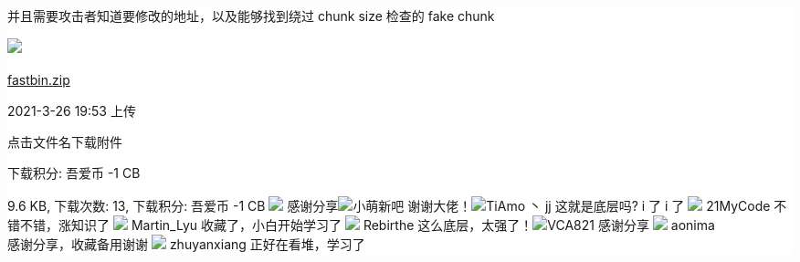 并且需要攻击者知道要修改的地址，以及能够找到绕过 chunk size 检查的 fake chunk

  

![](https://static.52pojie.cn/static/image/filetype/zip.gif)

[fastbin.zip](forum.php?mod=attachment&aid=MjI0NzY1M3xkMzBjNmEwY3wxNjM2NTQ4MzAxfDIxMzQzMXwxNDAyODYy)

2021-3-26 19:53 上传

点击文件名下载附件

下载积分: 吾爱币 -1 CB  

9.6 KB, 下载次数: 13, 下载积分: 吾爱币 -1 CB ![](https://www.52pojie.cn/uc_server/images/noavatar_middle.gif) 感谢分享![](https://www.52pojie.cn/uc_server/images/noavatar_middle.gif)小萌新吧 谢谢大佬！![](https://www.52pojie.cn/uc_server/images/noavatar_middle.gif)TiAmo 丶 jj 这就是底层吗? i 了 i 了 ![](https://www.52pojie.cn/uc_server/images/noavatar_middle.gif) 21MyCode 不错不错，涨知识了 ![](https://www.52pojie.cn/uc_server/images/noavatar_middle.gif) Martin_Lyu 收藏了，小白开始学习了 ![](https://www.52pojie.cn/uc_server/images/noavatar_middle.gif) Rebirthe 这么底层，太强了！![](https://www.52pojie.cn/uc_server/images/noavatar_middle.gif)VCA821 感谢分享 ![](https://avatar.52pojie.cn/data/avatar/001/61/38/05_avatar_middle.jpg) aonima  
感谢分享，收藏备用谢谢 ![](https://www.52pojie.cn/uc_server/images/noavatar_middle.gif) zhuyanxiang 正好在看堆，学习了